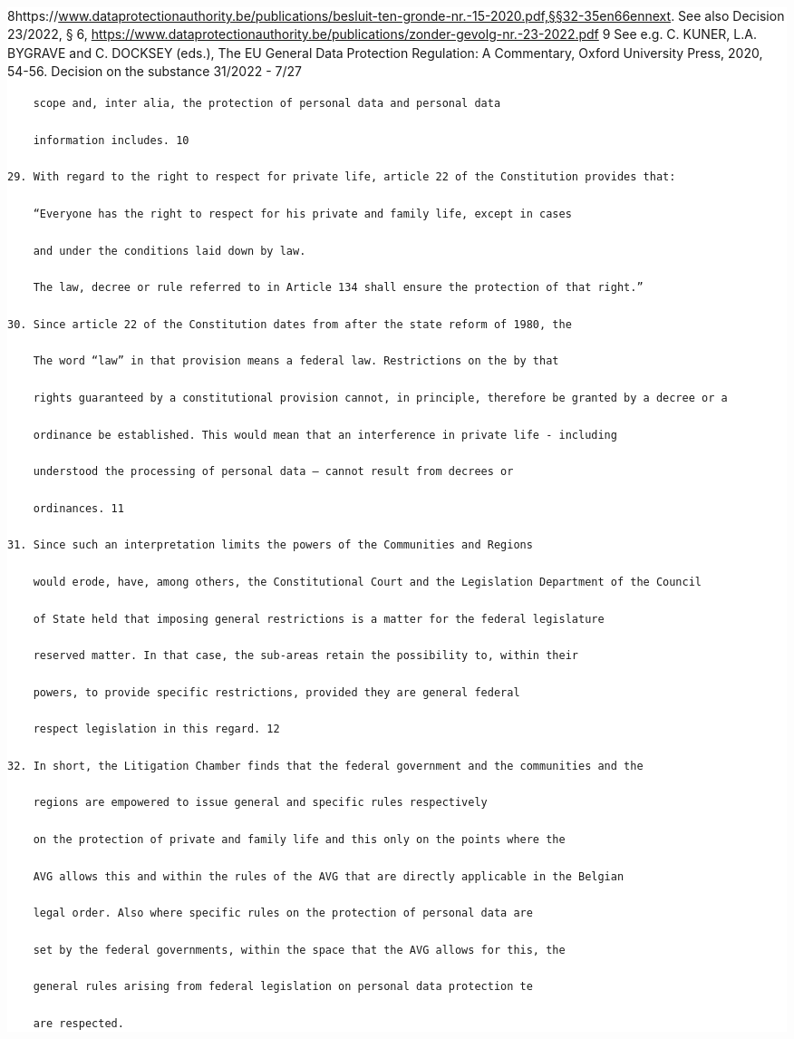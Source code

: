8https://www.dataprotectionauthority.be/publications/besluit-ten-gronde-nr.-15-2020.pdf,§§32-35en66ennext.
See also Decision 23/2022, § 6, https://www.dataprotectionauthority.be/publications/zonder-gevolg-nr.-23-2022.pdf
9
 See e.g. C. KUNER, L.A. BYGRAVE and C. DOCKSEY (eds.), The EU General Data Protection Regulation: A Commentary, Oxford
University Press, 2020, 54-56. Decision on the substance 31/2022 - 7/27

        scope and, inter alia, the protection of personal data and personal data

        information includes. 10

    29. With regard to the right to respect for private life, article 22 of the Constitution provides that:

        “Everyone has the right to respect for his private and family life, except in cases

        and under the conditions laid down by law.

        The law, decree or rule referred to in Article 134 shall ensure the protection of that right.”

    30. Since article 22 of the Constitution dates from after the state reform of 1980, the

        The word “law” in that provision means a federal law. Restrictions on the by that

        rights guaranteed by a constitutional provision cannot, in principle, therefore be granted by a decree or a

        ordinance be established. This would mean that an interference in private life - including

        understood the processing of personal data – cannot result from decrees or

        ordinances. 11

    31. Since such an interpretation limits the powers of the Communities and Regions

        would erode, have, among others, the Constitutional Court and the Legislation Department of the Council

        of State held that imposing general restrictions is a matter for the federal legislature

        reserved matter. In that case, the sub-areas retain the possibility to, within their

        powers, to provide specific restrictions, provided they are general federal

        respect legislation in this regard. 12

    32. In short, the Litigation Chamber finds that the federal government and the communities and the

        regions are empowered to issue general and specific rules respectively

        on the protection of private and family life and this only on the points where the

        AVG allows this and within the rules of the AVG that are directly applicable in the Belgian

        legal order. Also where specific rules on the protection of personal data are

        set by the federal governments, within the space that the AVG allows for this, the

        general rules arising from federal legislation on personal data protection te

        are respected.
